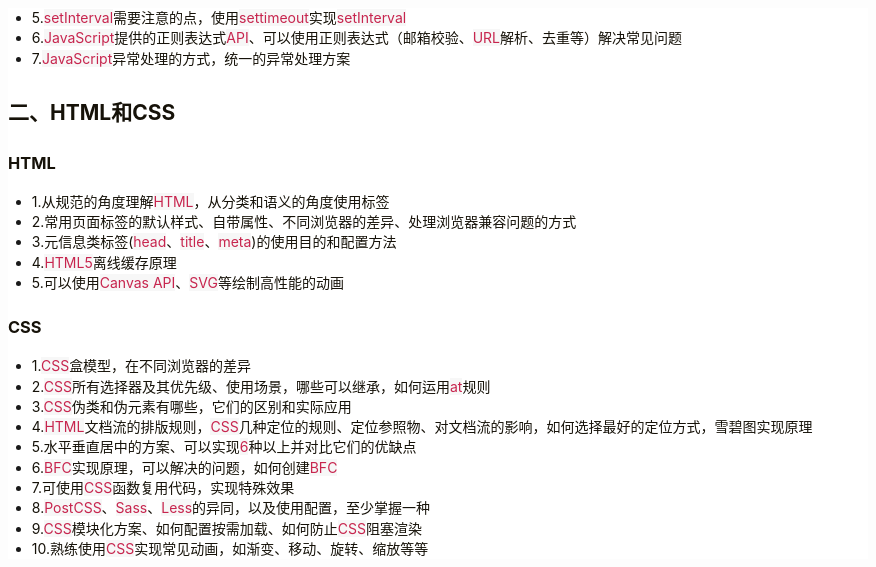 + <font style="color:rgb(22, 18, 9);">5.</font><font style="color:rgb(199, 37, 78);background-color:rgb(247, 247, 247);">setInterval</font><font style="color:rgb(22, 18, 9);">需要注意的点，使用</font><font style="color:rgb(199, 37, 78);background-color:rgb(247, 247, 247);">settimeout</font><font style="color:rgb(22, 18, 9);">实现</font><font style="color:rgb(199, 37, 78);background-color:rgb(247, 247, 247);">setInterval</font>
+ <font style="color:rgb(22, 18, 9);">6.</font><font style="color:rgb(199, 37, 78);background-color:rgb(247, 247, 247);">JavaScript</font><font style="color:rgb(22, 18, 9);">提供的正则表达式</font><font style="color:rgb(199, 37, 78);background-color:rgb(247, 247, 247);">API</font><font style="color:rgb(22, 18, 9);">、可以使用正则表达式（邮箱校验、</font><font style="color:rgb(199, 37, 78);background-color:rgb(247, 247, 247);">URL</font><font style="color:rgb(22, 18, 9);">解析、去重等）解决常见问题</font>
+ <font style="color:rgb(22, 18, 9);">7.</font><font style="color:rgb(199, 37, 78);background-color:rgb(247, 247, 247);">JavaScript</font><font style="color:rgb(22, 18, 9);">异常处理的方式，统一的异常处理方案</font>

## <font style="color:rgb(22, 18, 9);">二、HTML和CSS</font>
### <font style="color:rgb(22, 18, 9);">HTML</font>
+ <font style="color:rgb(22, 18, 9);">1.从规范的角度理解</font><font style="color:rgb(199, 37, 78);background-color:rgb(247, 247, 247);">HTML</font><font style="color:rgb(22, 18, 9);">，从分类和语义的角度使用标签</font>
+ <font style="color:rgb(22, 18, 9);">2.常用页面标签的默认样式、自带属性、不同浏览器的差异、处理浏览器兼容问题的方式</font>
+ <font style="color:rgb(22, 18, 9);">3.元信息类标签(</font><font style="color:rgb(199, 37, 78);background-color:rgb(247, 247, 247);">head</font><font style="color:rgb(22, 18, 9);">、</font><font style="color:rgb(199, 37, 78);background-color:rgb(247, 247, 247);">title</font><font style="color:rgb(22, 18, 9);">、</font><font style="color:rgb(199, 37, 78);background-color:rgb(247, 247, 247);">meta</font><font style="color:rgb(22, 18, 9);">)的使用目的和配置方法</font>
+ <font style="color:rgb(22, 18, 9);">4.</font><font style="color:rgb(199, 37, 78);background-color:rgb(247, 247, 247);">HTML5</font><font style="color:rgb(22, 18, 9);">离线缓存原理</font>
+ <font style="color:rgb(22, 18, 9);">5.可以使用</font><font style="color:rgb(199, 37, 78);background-color:rgb(247, 247, 247);">Canvas API</font><font style="color:rgb(22, 18, 9);">、</font><font style="color:rgb(199, 37, 78);background-color:rgb(247, 247, 247);">SVG</font><font style="color:rgb(22, 18, 9);">等绘制高性能的动画</font>

### <font style="color:rgb(22, 18, 9);">CSS</font>
+ <font style="color:rgb(22, 18, 9);">1.</font><font style="color:rgb(199, 37, 78);background-color:rgb(247, 247, 247);">CSS</font><font style="color:rgb(22, 18, 9);">盒模型，在不同浏览器的差异</font>
+ <font style="color:rgb(22, 18, 9);">2.</font><font style="color:rgb(199, 37, 78);background-color:rgb(247, 247, 247);">CSS</font><font style="color:rgb(22, 18, 9);">所有选择器及其优先级、使用场景，哪些可以继承，如何运用</font><font style="color:rgb(199, 37, 78);background-color:rgb(247, 247, 247);">at</font><font style="color:rgb(22, 18, 9);">规则</font>
+ <font style="color:rgb(22, 18, 9);">3.</font><font style="color:rgb(199, 37, 78);background-color:rgb(247, 247, 247);">CSS</font><font style="color:rgb(22, 18, 9);">伪类和伪元素有哪些，它们的区别和实际应用</font>
+ <font style="color:rgb(22, 18, 9);">4.</font><font style="color:rgb(199, 37, 78);background-color:rgb(247, 247, 247);">HTML</font><font style="color:rgb(22, 18, 9);">文档流的排版规则，</font><font style="color:rgb(199, 37, 78);background-color:rgb(247, 247, 247);">CSS</font><font style="color:rgb(22, 18, 9);">几种定位的规则、定位参照物、对文档流的影响，如何选择最好的定位方式，雪碧图实现原理</font>
+ <font style="color:rgb(22, 18, 9);">5.水平垂直居中的方案、可以实现</font><font style="color:rgb(199, 37, 78);background-color:rgb(247, 247, 247);">6</font><font style="color:rgb(22, 18, 9);">种以上并对比它们的优缺点</font>
+ <font style="color:rgb(22, 18, 9);">6.</font><font style="color:rgb(199, 37, 78);background-color:rgb(247, 247, 247);">BFC</font><font style="color:rgb(22, 18, 9);">实现原理，可以解决的问题，如何创建</font><font style="color:rgb(199, 37, 78);background-color:rgb(247, 247, 247);">BFC</font>
+ <font style="color:rgb(22, 18, 9);">7.可使用</font><font style="color:rgb(199, 37, 78);background-color:rgb(247, 247, 247);">CSS</font><font style="color:rgb(22, 18, 9);">函数复用代码，实现特殊效果</font>
+ <font style="color:rgb(22, 18, 9);">8.</font><font style="color:rgb(199, 37, 78);background-color:rgb(247, 247, 247);">PostCSS</font><font style="color:rgb(22, 18, 9);">、</font><font style="color:rgb(199, 37, 78);background-color:rgb(247, 247, 247);">Sass</font><font style="color:rgb(22, 18, 9);">、</font><font style="color:rgb(199, 37, 78);background-color:rgb(247, 247, 247);">Less</font><font style="color:rgb(22, 18, 9);">的异同，以及使用配置，至少掌握一种</font>
+ <font style="color:rgb(22, 18, 9);">9.</font><font style="color:rgb(199, 37, 78);background-color:rgb(247, 247, 247);">CSS</font><font style="color:rgb(22, 18, 9);">模块化方案、如何配置按需加载、如何防止</font><font style="color:rgb(199, 37, 78);background-color:rgb(247, 247, 247);">CSS</font><font style="color:rgb(22, 18, 9);">阻塞渲染</font>
+ <font style="color:rgb(22, 18, 9);">10.熟练使用</font><font style="color:rgb(199, 37, 78);background-color:rgb(247, 247, 247);">CSS</font><font style="color:rgb(22, 18, 9);">实现常见动画，如渐变、移动、旋转、缩放等等</font>